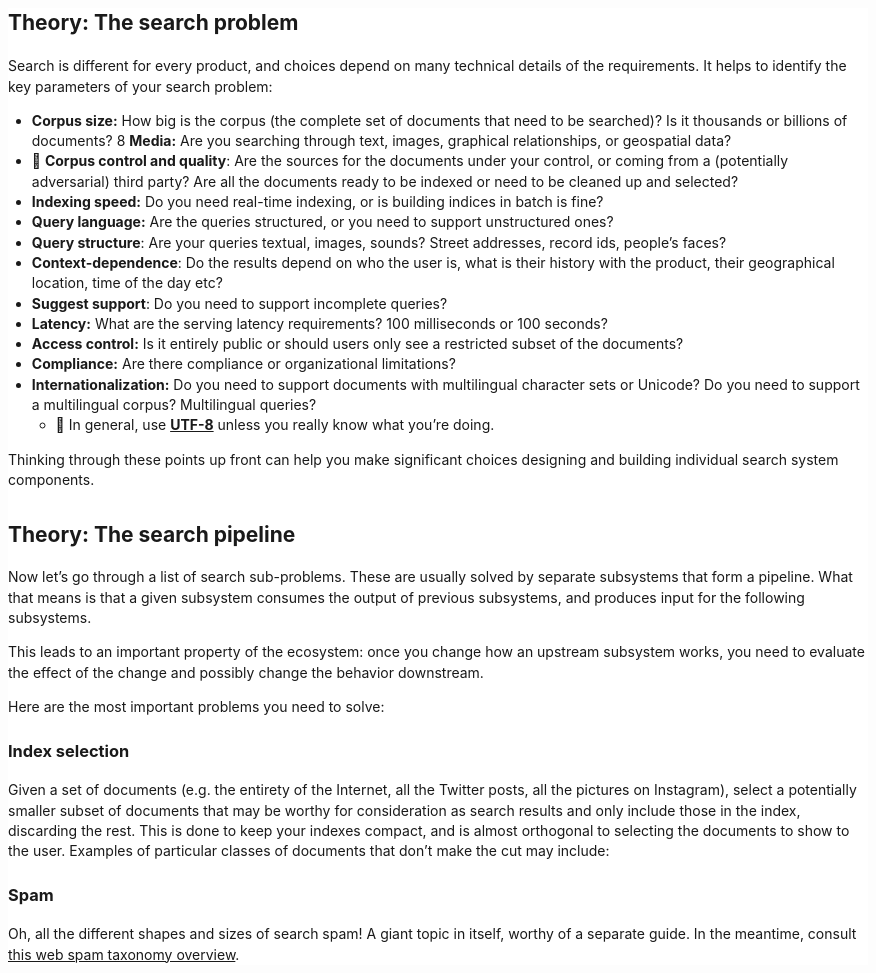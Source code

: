 ## Theory: The search problem

Search is different for every product, and choices depend on many technical details of the requirements. It helps to identify the key parameters of your search problem:

* **Corpus size:** How big is the corpus (the complete set of documents that need to be searched)? Is it thousands or billions of documents?
8 **Media:** Are you searching through text, images, graphical relationships, or geospatial data?
* 🔹 **Corpus control and quality**: Are the sources for the documents under your control, or coming from a (potentially adversarial) third party? Are all the documents ready to be indexed or need to be cleaned up and selected?
* **Indexing speed:** Do you need real-time indexing, or is building indices in batch is fine?
* **Query language:** Are the queries structured, or you need to support unstructured ones?
* **Query structure**: Are your queries textual, images, sounds? Street addresses, record ids, people’s faces?
* **Context-dependence**: Do the results depend on who the user is, what is their history with the product, their geographical location, time of the day etc?
* **Suggest support**: Do you need to support incomplete queries?
* **Latency:** What are the serving latency requirements? 100 milliseconds or 100 seconds?
* **Access control:** Is it entirely public or should users only see a restricted subset of the documents?
* **Compliance:** Are there compliance or organizational limitations?
* **Internationalization:** Do you need to support documents with multilingual character sets or Unicode? Do you need to support a multilingual corpus? Multilingual queries?
    * 🔹 In general, use **[UTF-8](https://en.wikipedia.org/wiki/UTF-8)** unless you really know what you’re doing.

Thinking through these points up front can help you make significant choices designing and building individual search system components.

## Theory: The search pipeline

Now let’s go through a list of search sub-problems. These are usually solved by separate subsystems that form a pipeline. What that means is that a given subsystem consumes the output of previous subsystems, and produces input for the following subsystems.

This leads to an important property of the ecosystem: once you change how an upstream subsystem works, you need to evaluate the effect of the change and possibly change the behavior downstream.

Here are the most important problems you need to solve:

### Index selection

Given a set of documents (e.g. the entirety of the Internet, all the Twitter posts, all the pictures on Instagram), select a potentially smaller subset of documents that may be worthy for consideration as search results and only include those in the index, discarding the rest. This is done to keep your indexes compact, and is almost orthogonal to selecting the documents to show to the user. Examples of particular classes of documents that don’t make the cut may include:

### Spam

Oh, all the different shapes and sizes of search spam! A giant topic in itself, worthy of a separate guide. In the meantime, consult [this web spam taxonomy overview](http://airweb.cse.lehigh.edu/2005/gyongyi.pdf).
